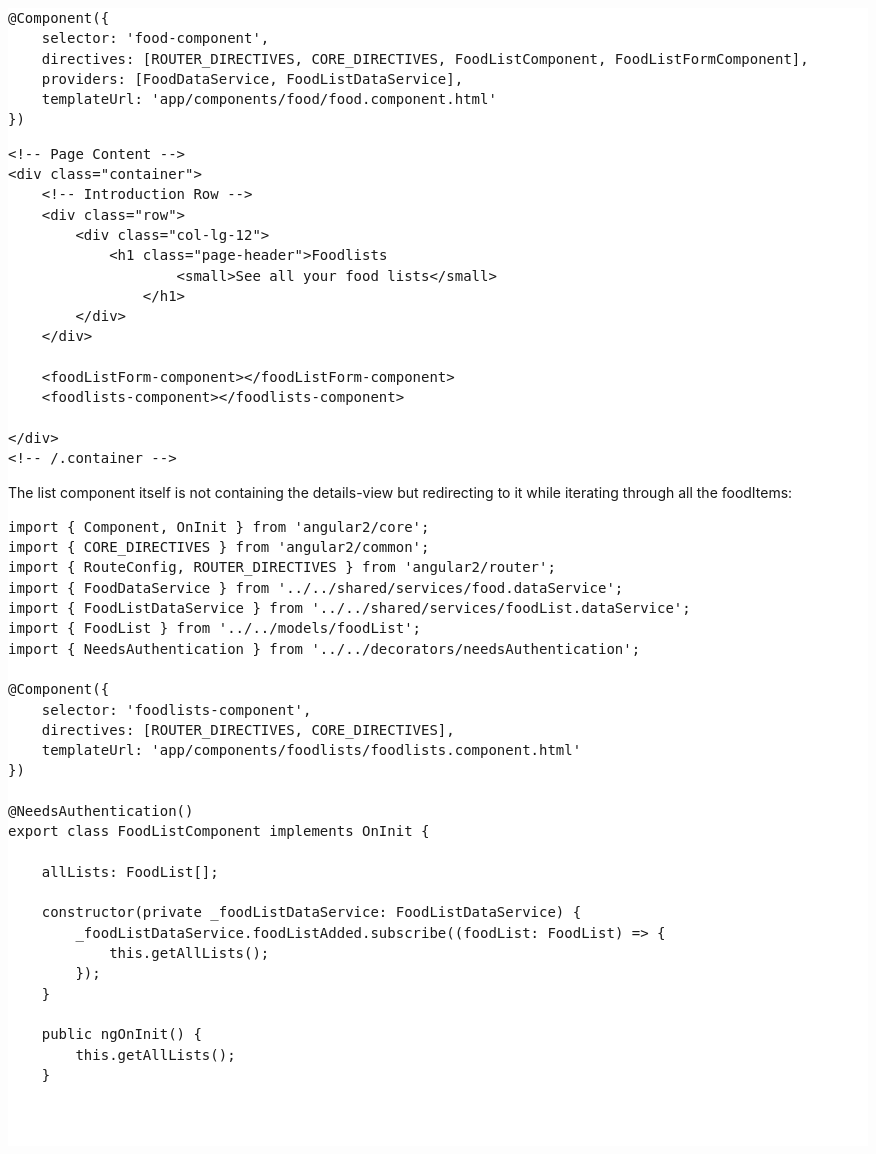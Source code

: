 <pre class="lang:js decode:true ">@Component({
    selector: 'food-component',
    directives: [ROUTER_DIRECTIVES, CORE_DIRECTIVES, FoodListComponent, FoodListFormComponent],
    providers: [FoodDataService, FoodListDataService],
    templateUrl: 'app/components/food/food.component.html'
})</pre>

<pre class="lang:xhtml decode:true ">&lt;!-- Page Content --&gt;
&lt;div class="container"&gt;
    &lt;!-- Introduction Row --&gt;
    &lt;div class="row"&gt;
        &lt;div class="col-lg-12"&gt;
            &lt;h1 class="page-header"&gt;Foodlists
                    &lt;small&gt;See all your food lists&lt;/small&gt;
                &lt;/h1&gt;
        &lt;/div&gt;
    &lt;/div&gt;

    &lt;foodListForm-component&gt;&lt;/foodListForm-component&gt;
    &lt;foodlists-component&gt;&lt;/foodlists-component&gt;

&lt;/div&gt;
&lt;!-- /.container --&gt;</pre>

The list component itself is not containing the details-view but redirecting to it while iterating through all the foodItems:

<pre class="lang:js decode:true ">import { Component, OnInit } from 'angular2/core';
import { CORE_DIRECTIVES } from 'angular2/common';
import { RouteConfig, ROUTER_DIRECTIVES } from 'angular2/router';
import { FoodDataService } from '../../shared/services/food.dataService';
import { FoodListDataService } from '../../shared/services/foodList.dataService';
import { FoodList } from '../../models/foodList';
import { NeedsAuthentication } from '../../decorators/needsAuthentication';

@Component({
    selector: 'foodlists-component',
    directives: [ROUTER_DIRECTIVES, CORE_DIRECTIVES],
    templateUrl: 'app/components/foodlists/foodlists.component.html'
})

@NeedsAuthentication()
export class FoodListComponent implements OnInit {

    allLists: FoodList[];

    constructor(private _foodListDataService: FoodListDataService) {
        _foodListDataService.foodListAdded.subscribe((foodList: FoodList) =&gt; {
            this.getAllLists();
        });
    }

    public ngOnInit() {
        this.getAllLists();
    }
